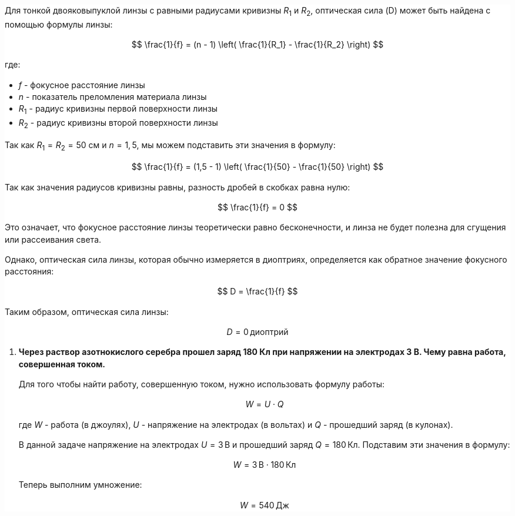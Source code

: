    Для тонкой двояковыпуклой линзы с равными радиусами кривизны $R_1$ и $R_2$, оптическая сила (D) может быть найдена с помощью формулы линзы:

   $$
   \frac{1}{f} = (n - 1) \left( \frac{1}{R_1} - \frac{1}{R_2} \right)
   $$

   где:
   - $f$ - фокусное расстояние линзы
   - $n$ - показатель преломления материала линзы
   - $R_1$ - радиус кривизны первой поверхности линзы
   - $R_2$ - радиус кривизны второй поверхности линзы

   Так как $R_1 = R_2 = 50$ см и $n = 1,5$, мы можем подставить эти значения в формулу:

   $$
   \frac{1}{f} = (1,5 - 1) \left( \frac{1}{50} - \frac{1}{50} \right)
   $$

   Так как значения радиусов кривизны равны, разность дробей в скобках равна нулю:

   $$
   \frac{1}{f} = 0
   $$

   Это означает, что фокусное расстояние линзы теоретически равно бесконечности, и линза не будет полезна для сгущения или рассеивания света.

   Однако, оптическая сила линзы, которая обычно измеряется в диоптриях, определяется как обратное значение фокусного расстояния:

   $$
   D = \frac{1}{f}
   $$

   Таким образом, оптическая сила линзы:

   $$
   D = 0 \, \text{диоптрий}
   $$

1. **Через раствор азотнокислого серебра прошел заряд 180 Кл при напряжении на электродах 3 В. Чему равна работа, совершенная током.**

   Для того чтобы найти работу, совершенную током, нужно использовать формулу работы:

   $$W = U \cdot Q$$

   где $W$ - работа (в джоулях), $U$ - напряжение на электродах (в вольтах) и $Q$ - прошедший заряд (в кулонах).

   В данной задаче напряжение на электродах $U = 3\,\text{В}$ и прошедший заряд $Q = 180\,\text{Кл}$. Подставим эти значения в формулу:

   $$W = 3\,\text{В} \cdot 180\,\text{Кл}$$

   Теперь выполним умножение:

   $$W = 540\,\text{Дж}$$
